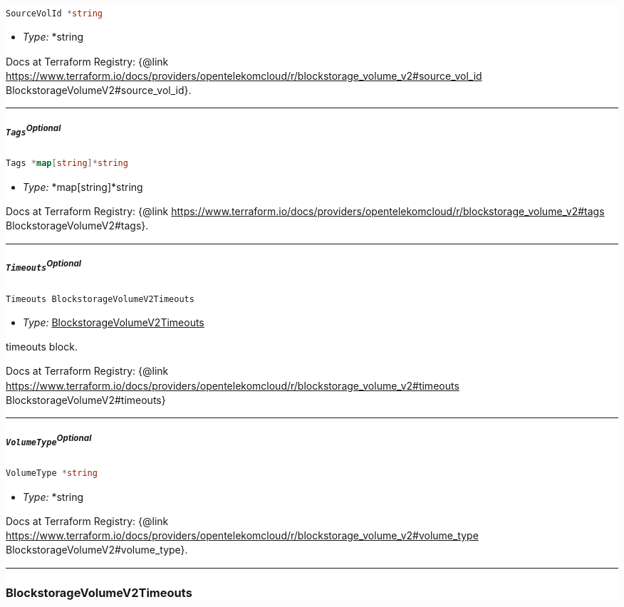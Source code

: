 ```go
SourceVolId *string
```

- *Type:* *string

Docs at Terraform Registry: {@link https://www.terraform.io/docs/providers/opentelekomcloud/r/blockstorage_volume_v2#source_vol_id BlockstorageVolumeV2#source_vol_id}.

---

##### `Tags`<sup>Optional</sup> <a name="Tags" id="@cdktf/provider-opentelekomcloud.blockstorageVolumeV2.BlockstorageVolumeV2Config.property.tags"></a>

```go
Tags *map[string]*string
```

- *Type:* *map[string]*string

Docs at Terraform Registry: {@link https://www.terraform.io/docs/providers/opentelekomcloud/r/blockstorage_volume_v2#tags BlockstorageVolumeV2#tags}.

---

##### `Timeouts`<sup>Optional</sup> <a name="Timeouts" id="@cdktf/provider-opentelekomcloud.blockstorageVolumeV2.BlockstorageVolumeV2Config.property.timeouts"></a>

```go
Timeouts BlockstorageVolumeV2Timeouts
```

- *Type:* <a href="#@cdktf/provider-opentelekomcloud.blockstorageVolumeV2.BlockstorageVolumeV2Timeouts">BlockstorageVolumeV2Timeouts</a>

timeouts block.

Docs at Terraform Registry: {@link https://www.terraform.io/docs/providers/opentelekomcloud/r/blockstorage_volume_v2#timeouts BlockstorageVolumeV2#timeouts}

---

##### `VolumeType`<sup>Optional</sup> <a name="VolumeType" id="@cdktf/provider-opentelekomcloud.blockstorageVolumeV2.BlockstorageVolumeV2Config.property.volumeType"></a>

```go
VolumeType *string
```

- *Type:* *string

Docs at Terraform Registry: {@link https://www.terraform.io/docs/providers/opentelekomcloud/r/blockstorage_volume_v2#volume_type BlockstorageVolumeV2#volume_type}.

---

### BlockstorageVolumeV2Timeouts <a name="BlockstorageVolumeV2Timeouts" id="@cdktf/provider-opentelekomcloud.blockstorageVolumeV2.BlockstorageVolumeV2Timeouts"></a>
